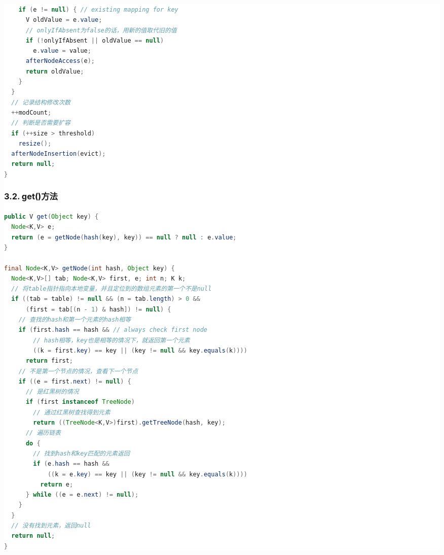 ```java
    if (e != null) { // existing mapping for key
      V oldValue = e.value;
      // onlyIfAbsent为false的话，用新的值取代旧的值
      if (!onlyIfAbsent || oldValue == null)
        e.value = value;
      afterNodeAccess(e);
      return oldValue;
    }
  }
  // 记录结构修改次数
  ++modCount;
  // 判断是否需要扩容
  if (++size > threshold)
    resize();
  afterNodeInsertion(evict);
  return null;
}
```

### 3.2. get()方法

```java
public V get(Object key) {
  Node<K,V> e;
  return (e = getNode(hash(key), key)) == null ? null : e.value;
}

final Node<K,V> getNode(int hash, Object key) {
  Node<K,V>[] tab; Node<K,V> first, e; int n; K k;
  // 将table指针指向本地变量，并且定位到的数组元素的第一个不是null
  if ((tab = table) != null && (n = tab.length) > 0 &&
      (first = tab[(n - 1) & hash]) != null) {
    // 查找的hash和第一个元素的hash相等
    if (first.hash == hash && // always check first node
        // hash相等，key也是相等的情况下，就返回第一个元素
        ((k = first.key) == key || (key != null && key.equals(k))))
      return first;
    // 不是第一个节点的情况，查看下一个节点
    if ((e = first.next) != null) {
      // 是红黑树的情况
      if (first instanceof TreeNode)
        // 通过红黑树查找得到元素
        return ((TreeNode<K,V>)first).getTreeNode(hash, key);
      // 遍历链表
      do {
        // 找到hash和key匹配的元素返回
        if (e.hash == hash &&
            ((k = e.key) == key || (key != null && key.equals(k))))
          return e;
      } while ((e = e.next) != null);
    }
  }
  // 没有找到元素，返回null
  return null;
}
```
